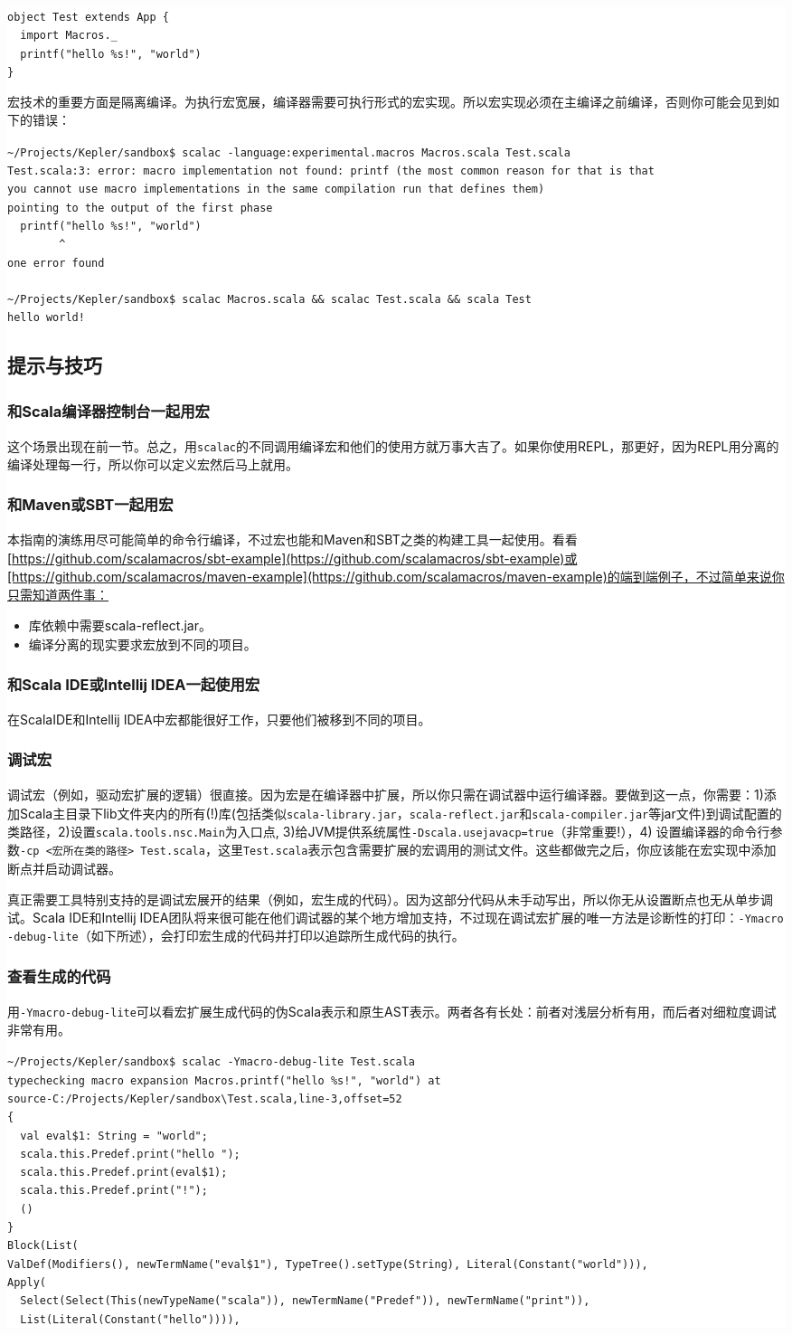    object Test extends App {
      import Macros._
      printf("hello %s!", "world")
    }

宏技术的重要方面是隔离编译。为执行宏宽展，编译器需要可执行形式的宏实现。所以宏实现必须在主编译之前编译，否则你可能会见到如下的错误：

    ~/Projects/Kepler/sandbox$ scalac -language:experimental.macros Macros.scala Test.scala
    Test.scala:3: error: macro implementation not found: printf (the most common reason for that is that
    you cannot use macro implementations in the same compilation run that defines them)
    pointing to the output of the first phase
      printf("hello %s!", "world")
            ^
    one error found

    ~/Projects/Kepler/sandbox$ scalac Macros.scala && scalac Test.scala && scala Test
    hello world!

## 提示与技巧

### 和Scala编译器控制台一起用宏

这个场景出现在前一节。总之，用`scalac`的不同调用编译宏和他们的使用方就万事大吉了。如果你使用REPL，那更好，因为REPL用分离的编译处理每一行，所以你可以定义宏然后马上就用。

### 和Maven或SBT一起用宏

本指南的演练用尽可能简单的命令行编译，不过宏也能和Maven和SBT之类的构建工具一起使用。看看[https://github.com/scalamacros/sbt-example](https://github.com/scalamacros/sbt-example)或[https://github.com/scalamacros/maven-example](https://github.com/scalamacros/maven-example)的端到端例子，不过简单来说你只需知道两件事：
* 库依赖中需要scala-reflect.jar。
* 编译分离的现实要求宏放到不同的项目。

### 和Scala IDE或Intellij IDEA一起使用宏

在ScalaIDE和Intellij IDEA中宏都能很好工作，只要他们被移到不同的项目。

### 调试宏

调试宏（例如，驱动宏扩展的逻辑）很直接。因为宏是在编译器中扩展，所以你只需在调试器中运行编译器。要做到这一点，你需要：1)添加Scala主目录下lib文件夹内的所有(!)库(包括类似`scala-library.jar`，`scala-reflect.jar`和`scala-compiler.jar`等jar文件)到调试配置的类路径，2)设置`scala.tools.nsc.Main`为入口点, 3)给JVM提供系统属性`-Dscala.usejavacp=true`（非常重要!），4) 设置编译器的命令行参数`-cp <宏所在类的路径> Test.scala`，这里`Test.scala`表示包含需要扩展的宏调用的测试文件。这些都做完之后，你应该能在宏实现中添加断点并启动调试器。

真正需要工具特别支持的是调试宏展开的结果（例如，宏生成的代码）。因为这部分代码从未手动写出，所以你无从设置断点也无从单步调试。Scala IDE和Intellij IDEA团队将来很可能在他们调试器的某个地方增加支持，不过现在调试宏扩展的唯一方法是诊断性的打印：`-Ymacro-debug-lite`（如下所述），会打印宏生成的代码并打印以追踪所生成代码的执行。

### 查看生成的代码

用`-Ymacro-debug-lite`可以看宏扩展生成代码的伪Scala表示和原生AST表示。两者各有长处：前者对浅层分析有用，而后者对细粒度调试非常有用。

    ~/Projects/Kepler/sandbox$ scalac -Ymacro-debug-lite Test.scala
    typechecking macro expansion Macros.printf("hello %s!", "world") at
    source-C:/Projects/Kepler/sandbox\Test.scala,line-3,offset=52
    {
      val eval$1: String = "world";
      scala.this.Predef.print("hello ");
      scala.this.Predef.print(eval$1);
      scala.this.Predef.print("!");
      ()
    }
    Block(List(
    ValDef(Modifiers(), newTermName("eval$1"), TypeTree().setType(String), Literal(Constant("world"))),
    Apply(
      Select(Select(This(newTypeName("scala")), newTermName("Predef")), newTermName("print")),
      List(Literal(Constant("hello")))),